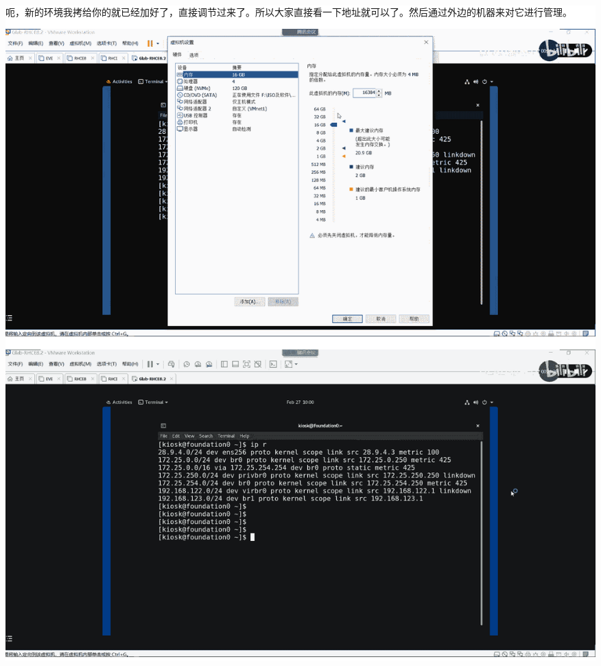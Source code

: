 呃，新的环境我拷给你的就已经加好了，直接调节过来了。所以大家直接看一下地址就可以了。然后通过外边的机器来对它进行管理。



![](img/bb6dfa5b0b8ad4595529dbcf0f47ade9_7.png)

![](img/bb6dfa5b0b8ad4595529dbcf0f47ade9_8.png)
